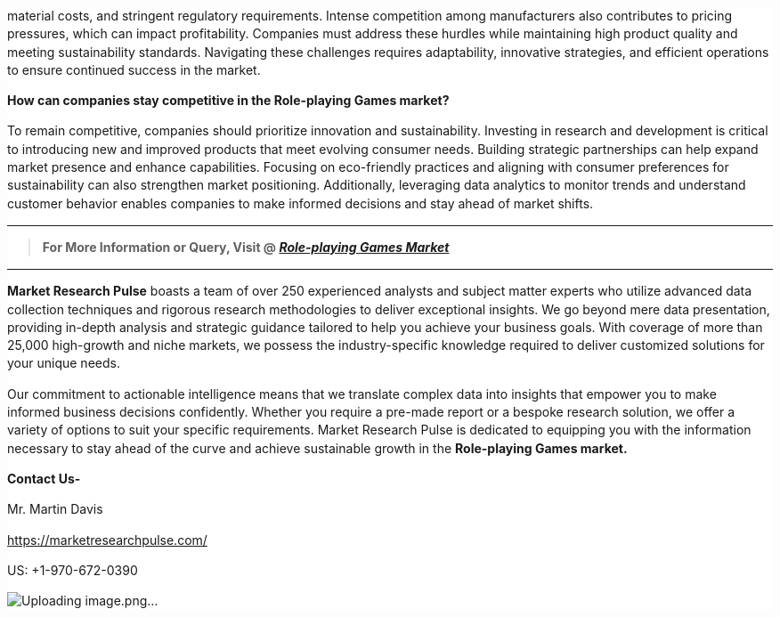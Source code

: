 material costs, and stringent regulatory requirements. Intense competition among manufacturers also contributes to pricing pressures, which can impact profitability. Companies must address these hurdles while maintaining high product quality and meeting sustainability standards. Navigating these challenges requires adaptability, innovative strategies, and efficient operations to ensure continued success in the market.</p><p><strong>How can companies stay competitive in the Role-playing Games market?</strong></p><p>To remain competitive, companies should prioritize innovation and sustainability. Investing in research and development is critical to introducing new and improved products that meet evolving consumer needs. Building strategic partnerships can help expand market presence and enhance capabilities. Focusing on eco-friendly practices and aligning with consumer preferences for sustainability can also strengthen market positioning. Additionally, leveraging data analytics to monitor trends and understand customer behavior enables companies to make informed decisions and stay ahead of market shifts.</p><hr /><blockquote><p><strong>For More Information or Query, Visit @&nbsp;<em><a href="https://marketresearchpulse.com/report/87508/role-playing-games-market?utm_source=Linkedin&utm_medium=021">Role-playing Games Market</a></em></strong></p></blockquote><hr /><p><strong>Market Research Pulse</strong> boasts a team of over 250 experienced analysts and subject matter experts who utilize advanced data collection techniques and rigorous research methodologies to deliver exceptional insights. We go beyond mere data presentation, providing in-depth analysis and strategic guidance tailored to help you achieve your business goals. With coverage of more than 25,000 high-growth and niche markets, we possess the industry-specific knowledge required to deliver customized solutions for your unique needs.</p><p>Our commitment to actionable intelligence means that we translate complex data into insights that empower you to make informed business decisions confidently. Whether you require a pre-made report or a bespoke research solution, we offer a variety of options to suit your specific requirements. Market Research Pulse is dedicated to equipping you with the information necessary to stay ahead of the curve and achieve sustainable growth in the <strong>Role-playing Games market.</strong></p><p><strong>Contact Us-</strong></p><p>Mr. Martin Davis</p><p>https://marketresearchpulse.com/</p><p>US: +1-970-672-0390</p>
![Uploading image.png…]()

